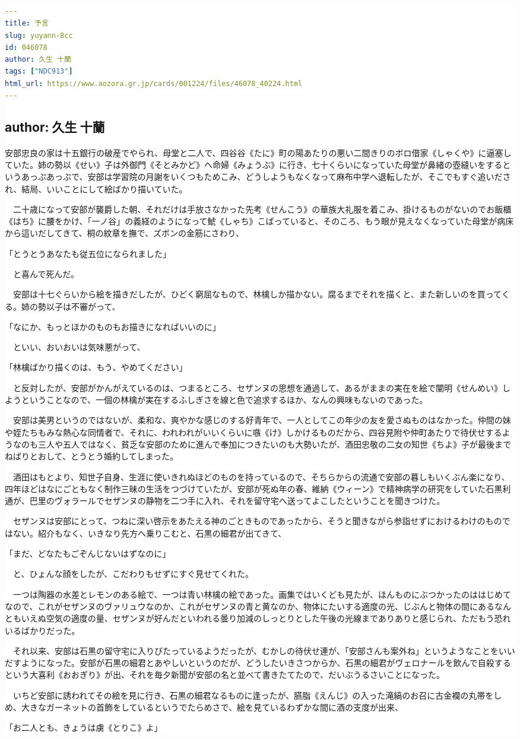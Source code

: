 ```yaml
---
title: 予言
slug: yuyann-8cc
id: 046078
author: 久生 十蘭
tags: ["NDC913"]
html_url: https://www.aozora.gr.jp/cards/001224/files/46078_40224.html
---
```


## author: 久生 十蘭

安部忠良の家は十五銀行の破産でやられ、母堂と二人で、四谷谷《たに》町の陽あたりの悪い二間きりのボロ借家《しゃくや》に逼塞していた。姉の勢以《せい》子は外御門《そとみかど》へ命婦《みょうぶ》に行き、七十くらいになっていた母堂が鼻緒の壺縫いをするというあっぷあっぷで、安部は学習院の月謝をいくつもためこみ、どうしようもなくなって麻布中学へ退転したが、そこでもすぐ追いだされ、結局、いいことにして絵ばかり描いていた。

　二十歳になって安部が襲爵した朝、それだけは手放さなかった先考《せんこう》の華族大礼服を着こみ、掛けるものがないのでお飯櫃《はち》に腰をかけ、「一ノ谷」の義経のようになって鯱《しゃち》こばっていると、そのころ、もう眼が見えなくなっていた母堂が病床から這いだしてきて、桐の紋章を撫で、ズボンの金筋にさわり、

「とうとうあなたも従五位になられました」

　と喜んで死んだ。

　安部は十七ぐらいから絵を描きだしたが、ひどく窮屈なもので、林檎しか描かない。腐るまでそれを描くと、また新しいのを買ってくる。姉の勢以子は不審がって、

「なにか、もっとほかのものもお描きになればいいのに」

　といい、おいおいは気味悪がって、

「林檎ばかり描くのは、もう、やめてください」

　と反対したが、安部がかんがえているのは、つまるところ、セザンヌの思想を通過して、あるがままの実在を絵で闡明《せんめい》しようということなので、一個の林檎が実在するふしぎさを線と色で追求するほか、なんの興味もないのであった。

　安部は美男というのではないが、柔和な、爽やかな感じのする好青年で、一人としてこの年少の友を愛さぬものはなかった。仲間の妹や姪たちもみな熱心な同情者で、それに、われわれがいいくらいに嗾《け》しかけるものだから、四谷見附や仲町あたりで待伏せするようなのも三人や五人ではなく、貧乏な安部のために進んで奉加につきたいのも大勢いたが、酒田忠敬の二女の知世《ちよ》子が最後までねばりとおして、とうとう婚約してしまった。

　酒田はもとより、知世子自身、生涯に使いきれぬほどのものを持っているので、そちらからの流通で安部の暮しもいくぶん楽になり、四年ほどはなにごともなく制作三昧の生活をつづけていたが、安部が死ぬ年の春、維納《ウィーン》で精神病学の研究をしていた石黒利通が、巴里のヴォラールでセザンヌの静物を二つ手に入れ、それを留守宅へ送ってよこしたということを聞きつけた。

　セザンヌは安部にとって、つねに深い啓示をあたえる神のごときものであったから、そうと聞きながら参詣せずにおけるわけのものではない。紹介もなく、いきなり先方へ乗りこむと、石黒の細君が出てきて、

「まだ、どなたもごぞんじないはずなのに」

　と、ひょんな顔をしたが、こだわりもせずにすぐ見せてくれた。

　一つは陶器の水差とレモンのある絵で、一つは青い林檎の絵であった。画集ではいくども見たが、ほんものにぶつかったのははじめてなので、これがセザンヌのヴァリュウなのか、これがセザンヌの青と黄なのか、物体にたいする適度の光、じぶんと物体の間にあるなんともいえぬ空気の適度の量、セザンヌが好んだといわれる曇り加減のしっとりとした午後の光線までありありと感じられ、ただもう恐れいるばかりだった。

　それ以来、安部は石黒の留守宅に入りびたっているようだったが、むかしの待伏せ連が、「安部さんも案外ね」というようなことをいいだすようになった。安部が石黒の細君とあやしいというのだが、どうしたいきさつからか、石黒の細君がヴェロナールを飲んで自殺するという大喜利《おおぎり》が出、それを毎夕新聞が安部の名と並べて書きたてたので、だいぶうるさいことになった。

　いちど安部に誘われてその絵を見に行き、石黒の細君なるものに逢ったが、臙脂《えんじ》の入った滝縞のお召に古金襴の丸帯をしめ、大きなガーネットの首飾をしているというでたらめさで、絵を見ているわずかな間に酒の支度が出来、

「お二人とも、きょうは虜《とりこ》よ」
